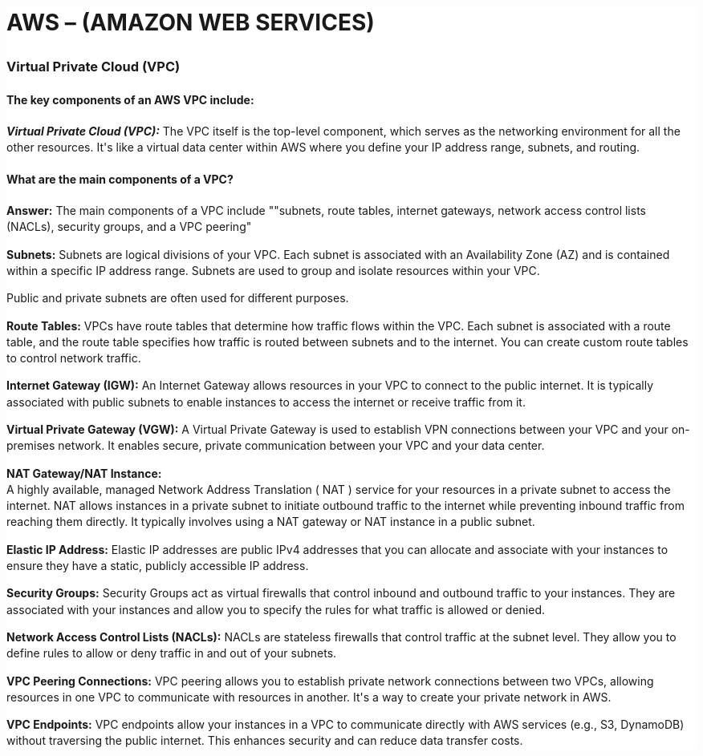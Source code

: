 # AWS – (AMAZON WEB SERVICES)

### **Virtual Private Cloud (VPC)**

#### The key components of an AWS VPC include:

***Virtual Private Cloud (VPC):*** The VPC itself is the top-level component, which serves as the networking environment for all the other resources. It's like a virtual data center within AWS where you define your IP address range, subnets, and routing.

#### What are the main components of a VPC?

**Answer:** The main components of a VPC include ""subnets, route tables, internet gateways, network access control lists (NACLs), security groups, and a VPC peering" 

**Subnets:** Subnets are logical divisions of your VPC. Each subnet is associated with an Availability Zone (AZ) and is contained within a specific IP address range. Subnets are used to group and isolate resources within your VPC. 
		
Public and private subnets are often used for different purposes.

**Route Tables:** VPCs have route tables that determine how traffic flows within the VPC. Each subnet is associated with a route table, and the route table specifies how traffic is routed between subnets and to the internet. You can create custom route tables to control network traffic.

**Internet Gateway (IGW):** An Internet Gateway allows resources in your VPC to connect to the public internet. It is typically associated with public subnets to enable instances to access the internet or receive traffic from it.

**Virtual Private Gateway (VGW):** A Virtual Private Gateway is used to establish VPN connections between your VPC and your on-premises network. It enables secure, private communication between your VPC and your data center.

**NAT Gateway/NAT Instance:**  
A highly available, managed Network Address Translation ( NAT ) service for your resources in a private subnet to access the internet. 
NAT allows instances in a private subnet to initiate outbound traffic to the internet while preventing inbound traffic from reaching them directly. It typically involves using a NAT gateway or NAT instance in a public subnet.

**Elastic IP Address:** Elastic IP addresses are public IPv4 addresses that you can allocate and associate with your instances to ensure they have a static, publicly accessible IP address.

**Security Groups:** Security Groups act as virtual firewalls that control inbound and outbound traffic to your instances. They are associated with your instances and allow you to specify the rules for what traffic is allowed or denied.

**Network Access Control Lists (NACLs):** NACLs are stateless firewalls that control traffic at the subnet level. They allow you to define rules to allow or deny traffic in and out of your subnets.

**VPC Peering Connections:** VPC peering allows you to establish private network connections between two VPCs, allowing resources in one VPC to communicate with resources in another. It's a way to create your private network in AWS.

**VPC Endpoints:** VPC endpoints allow your instances in a VPC to communicate directly with AWS services (e.g., S3, DynamoDB) without traversing the public internet. This enhances security and can reduce data transfer costs.
